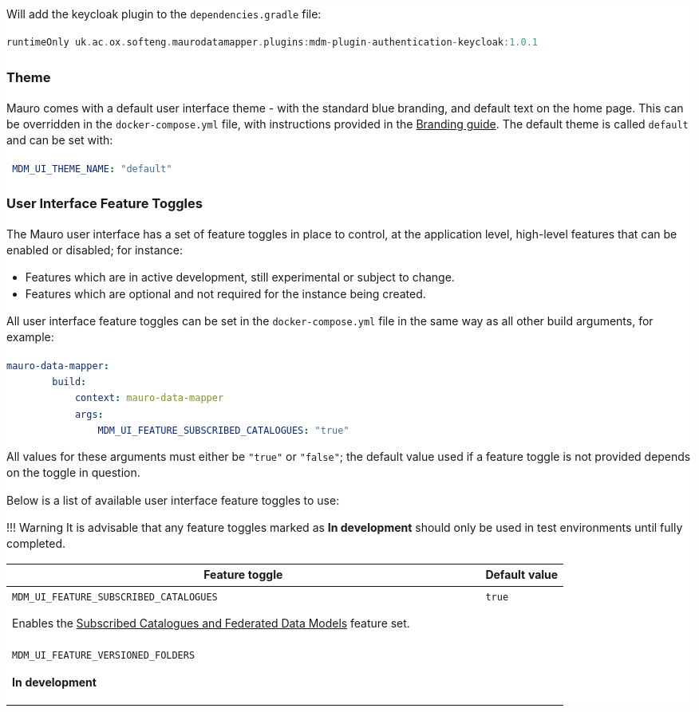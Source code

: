 Will add the keycloak plugin to the `dependencies.gradle` file:
```gradle
runtimeOnly uk.ac.ox.softeng.maurodatamapper.plugins:mdm-plugin-authentication-keycloak:1.0.1
```

### Theme

Mauro comes with a default user interface theme - with the standard blue branding, and default text on the home page.  This can be overridden in 
the `docker-compose.yml` file, with instructions provided in the [Branding guide](../installing/branding/branding).  The default theme is called 
`default` and can be set with:

```yaml
 MDM_UI_THEME_NAME: "default"
```

### User Interface Feature Toggles

The Mauro user interface has a set of feature toggles in place to control, at the application level, high-level features that can be enabled or disabled; for 
instance: 

* Features which are in active development, still experimental or subject to change.
* Features which are optional and not required for the instance being created.

All user interface feature toggles can be set in the `docker-compose.yml` file in the same way as all other build arguments, for example:

```yaml
mauro-data-mapper:
        build:
            context: mauro-data-mapper
            args:
                MDM_UI_FEATURE_SUBSCRIBED_CATALOGUES: "true"
```

All values for these arguments must either be `"true"` or `"false"`; the default value used if a feature toggle is not provided depends on the toggle in question.

Below is a list of available user interface feature toggles to use:

!!! Warning
    It is advisable that any feature toggles marked as **In development** should only be used in test environments until fully completed.

<table style="width: 100%;">
    <thead>
        <tr>
            <th style="width: 85%;"><b>Feature toggle</b></th>
            <th style="width: 15%;"><b>Default value</b></th>
        </tr>
    </thead>
    <tbody>
        <tr>
            <td>
                <code>MDM_UI_FEATURE_SUBSCRIBED_CATALOGUES</code>
                <p>
                    Enables the <a href="/user-guides/publish-subscribe/publish-subscribe">Subscribed Catalogues and Federated Data Models</a> feature set.
                </p>
            </td>
            <td><code>true</code></td>
        </tr>
        <tr>
            <td>
                <code>MDM_UI_FEATURE_VERSIONED_FOLDERS</code>
                <p><b>In development</b></p>
                <p>